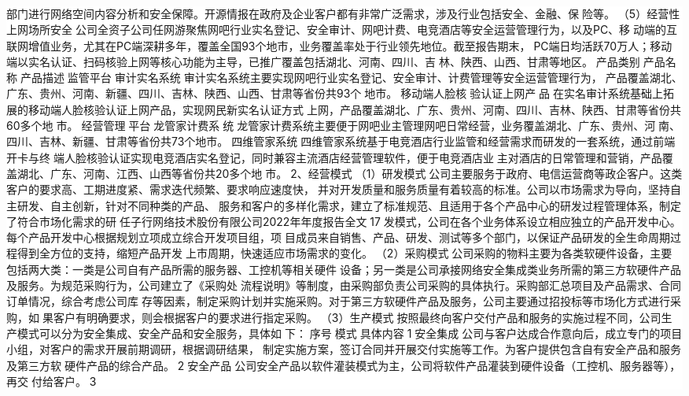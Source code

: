 部门进行网络空间内容分析和安全保障。开源情报在政府及企业客户都有非常广泛需求，涉及行业包括安全、金融、保
险等。
（5）经营性上网场所安全
公司全资子公司任网游聚焦网吧行业实名登记、安全审计、网吧计费、电竞酒店等安全运营管理行为，以及PC、移
动端的互联网增值业务，尤其在PC端深耕多年，覆盖全国93个地市，业务覆盖率处于行业领先地位。截至报告期末，
PC端日均活跃70万人；移动端以实名认证、扫码核验上网等核心功能为主导，已推广覆盖包括湖北、河南、四川、吉
林、陕西、山西、甘肃等地区。
产品类别
产品名称
产品描述
监管平台
审计实名系统
审计实名系统主要实现网吧行业实名登记、安全审计、计费管理等安全运营管理行为，
产品覆盖湖北、广东、贵州、河南、新疆、四川、吉林、陕西、山西、甘肃等省份共93个
地市。
移动端人脸核
验认证上网产
品
在实名审计系统基础上拓展的移动端人脸核验认证上网产品，实现网民新实名认证方式
上网，产品覆盖湖北、广东、贵州、河南、四川、吉林、陕西、甘肃等省份共60多个地
市。
经营管理
平台
龙管家计费系
统
龙管家计费系统主要便于网吧业主管理网吧日常经营，业务覆盖湖北、广东、贵州、河
南、四川、吉林、新疆、甘肃等省份共73个地市。
四维管家系统
四维管家系统基于电竞酒店行业监管和经营需求而研发的一套系统，通过前端开卡与终
端人脸核验认证实现电竞酒店实名登记，同时兼容主流酒店经营管理软件，便于电竞酒店业
主对酒店的日常管理和营销，产品覆盖湖北、广东、河南、江西、山西等省份共20多个地
市。
2、经营模式
（1）研发模式
公司主要服务于政府、电信运营商等政企客户。这类客户的要求高、工期进度紧、需求迭代频繁、要求响应速度快，
并对开发质量和服务质量有着较高的标准。公司以市场需求为导向，坚持自主研发、自主创新，针对不同种类的产品、
服务和客户的多样化需求，建立了标准规范、且适用于各个产品中心的研发过程管理体系，制定了符合市场化需求的研
任子行网络技术股份有限公司2022年年度报告全文
17
发模式，公司在各个业务体系设立相应独立的产品开发中心。每个产品开发中心根据规划立项成立综合开发项目组，项
目成员来自销售、产品、研发、测试等多个部门，以保证产品研发的全生命周期过程得到全方位的支持，缩短产品开发
上市周期，快速适应市场需求的变化。
（2）采购模式
公司采购的物料主要为各类软硬件设备，主要包括两大类：一类是公司自有产品所需的服务器、工控机等相关硬件
设备；另一类是公司承接网络安全集成类业务所需的第三方软硬件产品及服务。为规范采购行为，公司建立了《采购处
流程说明》等制度，由采购部负责公司采购的具体执行。采购部汇总项目及产品需求、合同订单情况，综合考虑公司库
存等因素，制定采购计划并实施采购。对于第三方软硬件产品及服务，公司主要通过招投标等市场化方式进行采购，如
果客户有明确要求，则会根据客户的要求进行指定采购。
（3）生产模式
按照最终向客户交付产品和服务的实施过程不同，公司生产模式可以分为安全集成、安全产品和安全服务，具体如
下：
序号
模式
具体内容
1
安全集成
公司与客户达成合作意向后，成立专门的项目小组，对客户的需求开展前期调研，根据调研结果，
制定实施方案，签订合同并开展交付实施等工作。为客户提供包含自有安全产品和服务及第三方软
硬件产品的综合产品。
2
安全产品
公司安全产品以软件灌装模式为主，公司将软件产品灌装到硬件设备（工控机、服务器等），再交
付给客户。
3